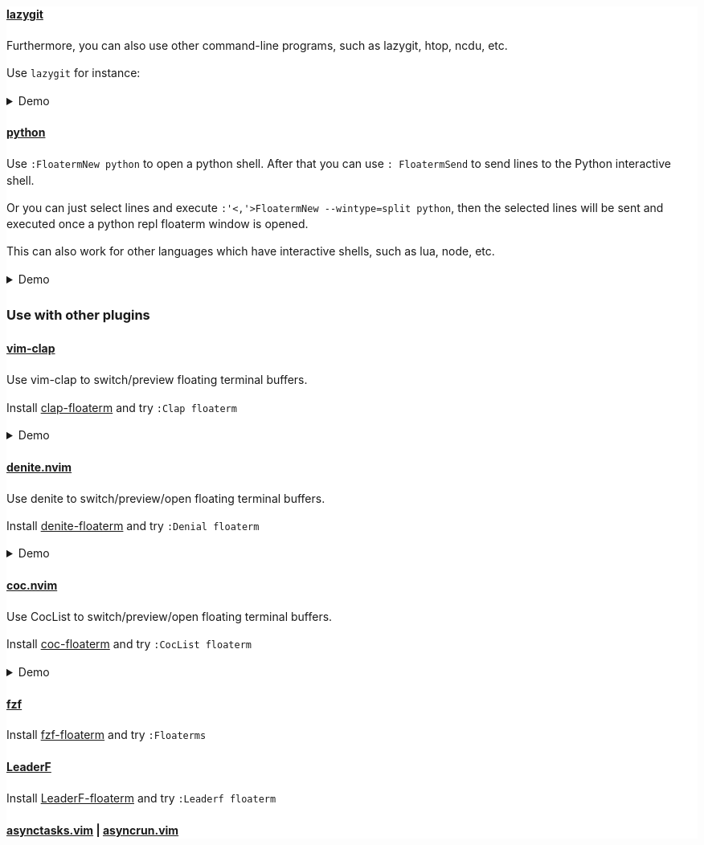 #### [lazygit](https://github.com/jesseduffield/lazygit)

Furthermore, you can also use other command-line programs, such as lazygit, htop, ncdu, etc.

Use `lazygit` for instance:

<details><summary>Demo</summary></details>

#### [python](https://www.python.org/)

Use `:FloatermNew python` to open a python shell. After that you can use
`: FloatermSend` to send lines to the Python interactive shell.

Or you can just select lines and execute `:'<,'>FloatermNew --wintype=split python`, then the
selected lines will be sent and executed once a python repl floaterm window is
opened.

This can also work for other languages which have interactive shells, such as lua, node, etc.

<details><summary>Demo</summary></details>

### Use with other plugins

#### [vim-clap](https://github.com/liuchengxu/vim-clap)

Use vim-clap to switch/preview floating terminal buffers.

Install [clap-floaterm](https://github.com/voldikss/clap-floaterm) and try `:Clap floaterm`

<details><summary>Demo</summary></details>

#### [denite.nvim](https://github.com/Shougo/denite.nvim)

Use denite to switch/preview/open floating terminal buffers.

Install [denite-floaterm](https://github.com/delphinus/denite-floaterm) and try `:Denial floaterm`

<details><summary>Demo</summary></details>

#### [coc.nvim](https://github.com/neoclide/coc.nvim)

Use CocList to switch/preview/open floating terminal buffers.

Install [coc-floaterm](https://github.com/voldikss/coc-floaterm) and try `:CocList floaterm`

<details><summary>Demo</summary></details>

#### [fzf](https://github.com/junegunn/fzf)

Install [fzf-floaterm](https://github.com/voldikss/fzf-floaterm) and try `:Floaterms`

#### [LeaderF](https://github.com/Yggdroot/LeaderF)

Install [LeaderF-floaterm](https://github.com/voldikss/LeaderF-floaterm) and try `:Leaderf floaterm`

#### [asynctasks.vim](https://github.com/skywind3000/asynctasks.vim) | [asyncrun.vim](https://github.com/skywind3000/asyncrun.vim)
